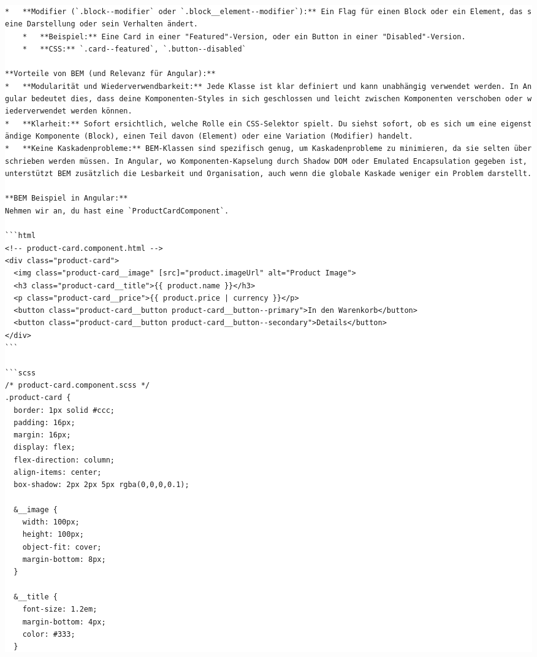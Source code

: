     *   **Modifier (`.block--modifier` oder `.block__element--modifier`):** Ein Flag für einen Block oder ein Element, das seine Darstellung oder sein Verhalten ändert.
        *   **Beispiel:** Eine Card in einer "Featured"-Version, oder ein Button in einer "Disabled"-Version.
        *   **CSS:** `.card--featured`, `.button--disabled`

    **Vorteile von BEM (und Relevanz für Angular):**
    *   **Modularität und Wiederverwendbarkeit:** Jede Klasse ist klar definiert und kann unabhängig verwendet werden. In Angular bedeutet dies, dass deine Komponenten-Styles in sich geschlossen und leicht zwischen Komponenten verschoben oder wiederverwendet werden können.
    *   **Klarheit:** Sofort ersichtlich, welche Rolle ein CSS-Selektor spielt. Du siehst sofort, ob es sich um eine eigenständige Komponente (Block), einen Teil davon (Element) oder eine Variation (Modifier) handelt.
    *   **Keine Kaskadenprobleme:** BEM-Klassen sind spezifisch genug, um Kaskadenprobleme zu minimieren, da sie selten überschrieben werden müssen. In Angular, wo Komponenten-Kapselung durch Shadow DOM oder Emulated Encapsulation gegeben ist, unterstützt BEM zusätzlich die Lesbarkeit und Organisation, auch wenn die globale Kaskade weniger ein Problem darstellt.

    **BEM Beispiel in Angular:**
    Nehmen wir an, du hast eine `ProductCardComponent`.

    ```html
    <!-- product-card.component.html -->
    <div class="product-card">
      <img class="product-card__image" [src]="product.imageUrl" alt="Product Image">
      <h3 class="product-card__title">{{ product.name }}</h3>
      <p class="product-card__price">{{ product.price | currency }}</p>
      <button class="product-card__button product-card__button--primary">In den Warenkorb</button>
      <button class="product-card__button product-card__button--secondary">Details</button>
    </div>
    ```

    ```scss
    /* product-card.component.scss */
    .product-card {
      border: 1px solid #ccc;
      padding: 16px;
      margin: 16px;
      display: flex;
      flex-direction: column;
      align-items: center;
      box-shadow: 2px 2px 5px rgba(0,0,0,0.1);

      &__image {
        width: 100px;
        height: 100px;
        object-fit: cover;
        margin-bottom: 8px;
      }

      &__title {
        font-size: 1.2em;
        margin-bottom: 4px;
        color: #333;
      }
